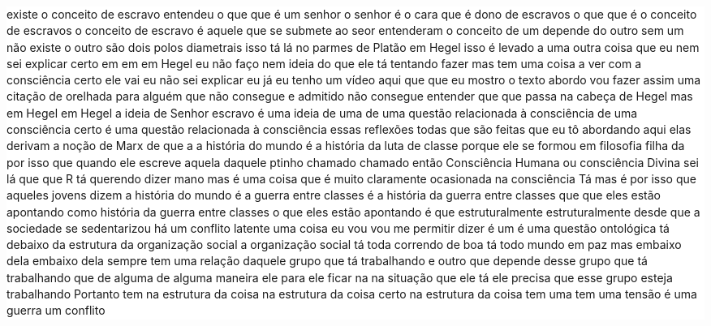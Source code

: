 existe o conceito de escravo
entendeu o que que é um senhor o senhor
é o cara que é dono de escravos o que
que é o conceito de escravos o conceito
de escravo é aquele que se submete ao
seor entenderam o conceito de um depende
do outro sem um não existe o outro são
dois polos
diametrais isso tá lá no parmes de
Platão em Hegel isso é levado a uma
outra coisa que eu nem sei explicar
certo em
em em Hegel eu não faço nem ideia
do que ele tá tentando fazer mas tem uma
coisa a ver com a consciência certo ele
vai eu não sei explicar eu já eu tenho
um vídeo aqui que que eu mostro o texto
abordo vou fazer assim uma citação de
orelhada para alguém que não consegue e
admitido não consegue entender que
que passa na cabeça de Hegel mas em
Hegel em Hegel a ideia de Senhor escravo
é uma ideia de uma de uma questão
relacionada à consciência de uma
consciência certo é uma questão
relacionada à
consciência essas reflexões todas que
são feitas que eu tô abordando aqui elas
derivam a noção de Marx de que a a
história do mundo é a história da luta
de classe porque ele se formou em
filosofia filha da por isso que
quando ele escreve aquela daquele
ptinho
chamado
chamado então Consciência Humana ou
consciência Divina sei lá que que
R tá querendo dizer mano mas é uma coisa
que é muito claramente ocasionada na
consciência Tá mas é por isso que
aqueles jovens dizem a história do mundo
é a guerra entre classes é a história da
guerra entre
classes que que eles estão apontando
como história da guerra entre classes o
que eles estão apontando é que
estruturalmente
estruturalmente desde que a sociedade se
sedentarizou há um conflito latente uma
coisa eu vou vou me permitir dizer é um
é uma questão ontológica tá debaixo da
estrutura da organização social a
organização social tá toda correndo de
boa tá todo mundo em paz mas embaixo
dela embaixo dela sempre tem uma relação
daquele grupo que tá trabalhando e outro
que depende desse grupo que tá
trabalhando que de alguma de alguma
maneira ele para ele ficar na na
situação que ele tá ele precisa que esse
grupo esteja trabalhando Portanto tem na
estrutura da coisa na estrutura da coisa
certo na estrutura da coisa tem uma
tem uma tensão é uma guerra um conflito